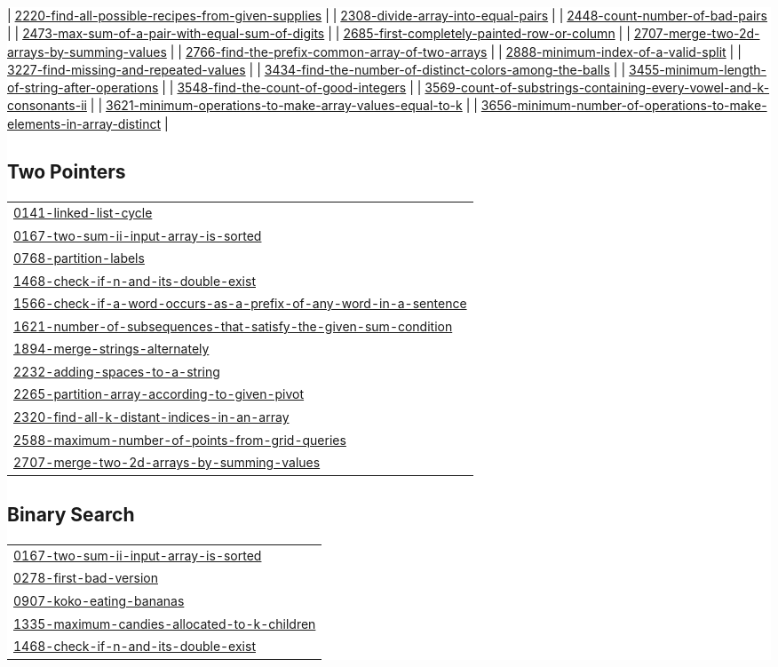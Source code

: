 | [2220-find-all-possible-recipes-from-given-supplies](https://github.com/Vamship113/Leetcode/tree/master/2220-find-all-possible-recipes-from-given-supplies) |
| [2308-divide-array-into-equal-pairs](https://github.com/Vamship113/Leetcode/tree/master/2308-divide-array-into-equal-pairs) |
| [2448-count-number-of-bad-pairs](https://github.com/Vamship113/Leetcode/tree/master/2448-count-number-of-bad-pairs) |
| [2473-max-sum-of-a-pair-with-equal-sum-of-digits](https://github.com/Vamship113/Leetcode/tree/master/2473-max-sum-of-a-pair-with-equal-sum-of-digits) |
| [2685-first-completely-painted-row-or-column](https://github.com/Vamship113/Leetcode/tree/master/2685-first-completely-painted-row-or-column) |
| [2707-merge-two-2d-arrays-by-summing-values](https://github.com/Vamship113/Leetcode/tree/master/2707-merge-two-2d-arrays-by-summing-values) |
| [2766-find-the-prefix-common-array-of-two-arrays](https://github.com/Vamship113/Leetcode/tree/master/2766-find-the-prefix-common-array-of-two-arrays) |
| [2888-minimum-index-of-a-valid-split](https://github.com/Vamship113/Leetcode/tree/master/2888-minimum-index-of-a-valid-split) |
| [3227-find-missing-and-repeated-values](https://github.com/Vamship113/Leetcode/tree/master/3227-find-missing-and-repeated-values) |
| [3434-find-the-number-of-distinct-colors-among-the-balls](https://github.com/Vamship113/Leetcode/tree/master/3434-find-the-number-of-distinct-colors-among-the-balls) |
| [3455-minimum-length-of-string-after-operations](https://github.com/Vamship113/Leetcode/tree/master/3455-minimum-length-of-string-after-operations) |
| [3548-find-the-count-of-good-integers](https://github.com/Vamship113/Leetcode/tree/master/3548-find-the-count-of-good-integers) |
| [3569-count-of-substrings-containing-every-vowel-and-k-consonants-ii](https://github.com/Vamship113/Leetcode/tree/master/3569-count-of-substrings-containing-every-vowel-and-k-consonants-ii) |
| [3621-minimum-operations-to-make-array-values-equal-to-k](https://github.com/Vamship113/Leetcode/tree/master/3621-minimum-operations-to-make-array-values-equal-to-k) |
| [3656-minimum-number-of-operations-to-make-elements-in-array-distinct](https://github.com/Vamship113/Leetcode/tree/master/3656-minimum-number-of-operations-to-make-elements-in-array-distinct) |
## Two Pointers
|  |
| ------- |
| [0141-linked-list-cycle](https://github.com/Vamship113/Leetcode/tree/master/0141-linked-list-cycle) |
| [0167-two-sum-ii-input-array-is-sorted](https://github.com/Vamship113/Leetcode/tree/master/0167-two-sum-ii-input-array-is-sorted) |
| [0768-partition-labels](https://github.com/Vamship113/Leetcode/tree/master/0768-partition-labels) |
| [1468-check-if-n-and-its-double-exist](https://github.com/Vamship113/Leetcode/tree/master/1468-check-if-n-and-its-double-exist) |
| [1566-check-if-a-word-occurs-as-a-prefix-of-any-word-in-a-sentence](https://github.com/Vamship113/Leetcode/tree/master/1566-check-if-a-word-occurs-as-a-prefix-of-any-word-in-a-sentence) |
| [1621-number-of-subsequences-that-satisfy-the-given-sum-condition](https://github.com/Vamship113/Leetcode/tree/master/1621-number-of-subsequences-that-satisfy-the-given-sum-condition) |
| [1894-merge-strings-alternately](https://github.com/Vamship113/Leetcode/tree/master/1894-merge-strings-alternately) |
| [2232-adding-spaces-to-a-string](https://github.com/Vamship113/Leetcode/tree/master/2232-adding-spaces-to-a-string) |
| [2265-partition-array-according-to-given-pivot](https://github.com/Vamship113/Leetcode/tree/master/2265-partition-array-according-to-given-pivot) |
| [2320-find-all-k-distant-indices-in-an-array](https://github.com/Vamship113/Leetcode/tree/master/2320-find-all-k-distant-indices-in-an-array) |
| [2588-maximum-number-of-points-from-grid-queries](https://github.com/Vamship113/Leetcode/tree/master/2588-maximum-number-of-points-from-grid-queries) |
| [2707-merge-two-2d-arrays-by-summing-values](https://github.com/Vamship113/Leetcode/tree/master/2707-merge-two-2d-arrays-by-summing-values) |
## Binary Search
|  |
| ------- |
| [0167-two-sum-ii-input-array-is-sorted](https://github.com/Vamship113/Leetcode/tree/master/0167-two-sum-ii-input-array-is-sorted) |
| [0278-first-bad-version](https://github.com/Vamship113/Leetcode/tree/master/0278-first-bad-version) |
| [0907-koko-eating-bananas](https://github.com/Vamship113/Leetcode/tree/master/0907-koko-eating-bananas) |
| [1335-maximum-candies-allocated-to-k-children](https://github.com/Vamship113/Leetcode/tree/master/1335-maximum-candies-allocated-to-k-children) |
| [1468-check-if-n-and-its-double-exist](https://github.com/Vamship113/Leetcode/tree/master/1468-check-if-n-and-its-double-exist) |